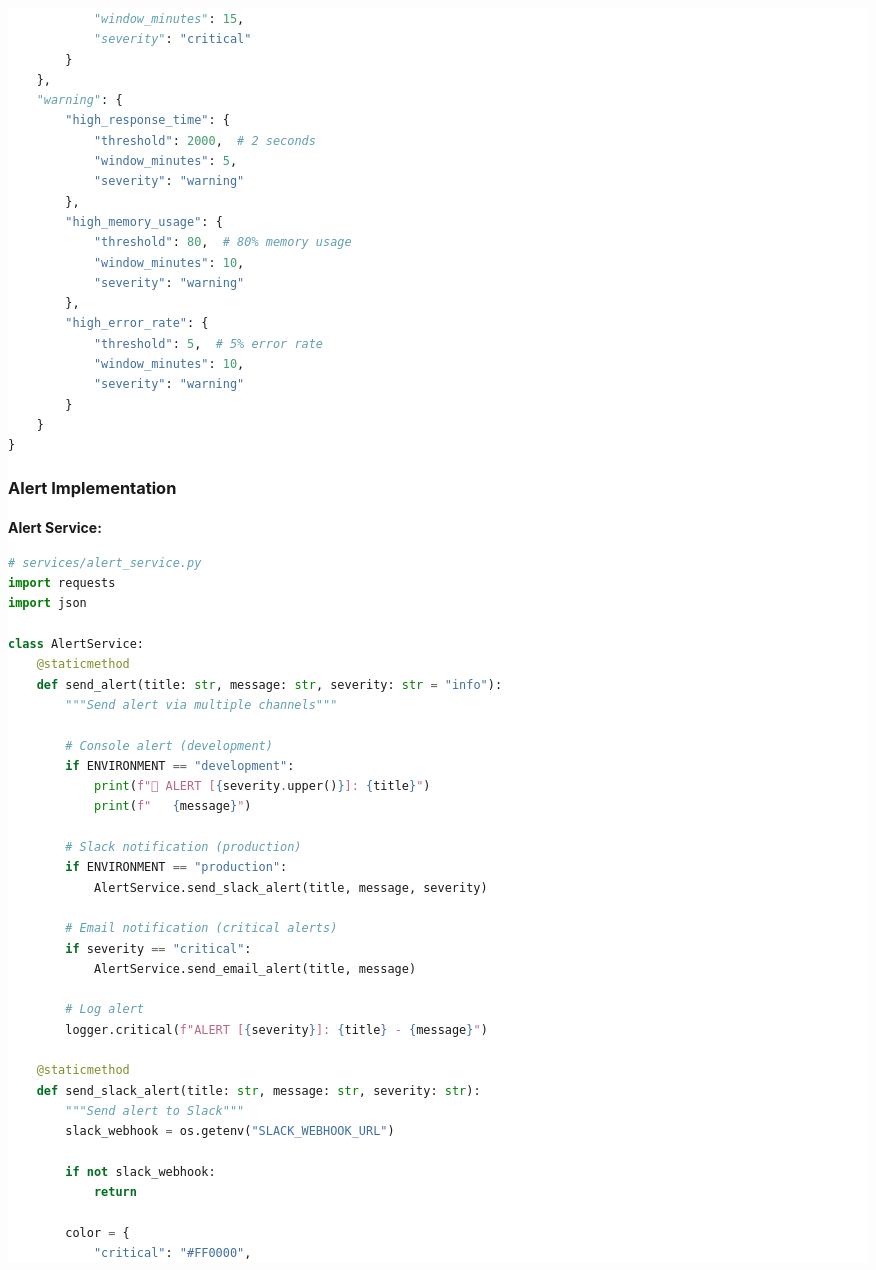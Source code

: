 ```python
            "window_minutes": 15,
            "severity": "critical"
        }
    },
    "warning": {
        "high_response_time": {
            "threshold": 2000,  # 2 seconds
            "window_minutes": 5,
            "severity": "warning"
        },
        "high_memory_usage": {
            "threshold": 80,  # 80% memory usage
            "window_minutes": 10,
            "severity": "warning"
        },
        "high_error_rate": {
            "threshold": 5,  # 5% error rate
            "window_minutes": 10,
            "severity": "warning"
        }
    }
}
```

### Alert Implementation

**Alert Service:**
```python
# services/alert_service.py
import requests
import json

class AlertService:
    @staticmethod
    def send_alert(title: str, message: str, severity: str = "info"):
        """Send alert via multiple channels"""

        # Console alert (development)
        if ENVIRONMENT == "development":
            print(f"🚨 ALERT [{severity.upper()}]: {title}")
            print(f"   {message}")

        # Slack notification (production)
        if ENVIRONMENT == "production":
            AlertService.send_slack_alert(title, message, severity)

        # Email notification (critical alerts)
        if severity == "critical":
            AlertService.send_email_alert(title, message)

        # Log alert
        logger.critical(f"ALERT [{severity}]: {title} - {message}")

    @staticmethod
    def send_slack_alert(title: str, message: str, severity: str):
        """Send alert to Slack"""
        slack_webhook = os.getenv("SLACK_WEBHOOK_URL")

        if not slack_webhook:
            return

        color = {
            "critical": "#FF0000",
```